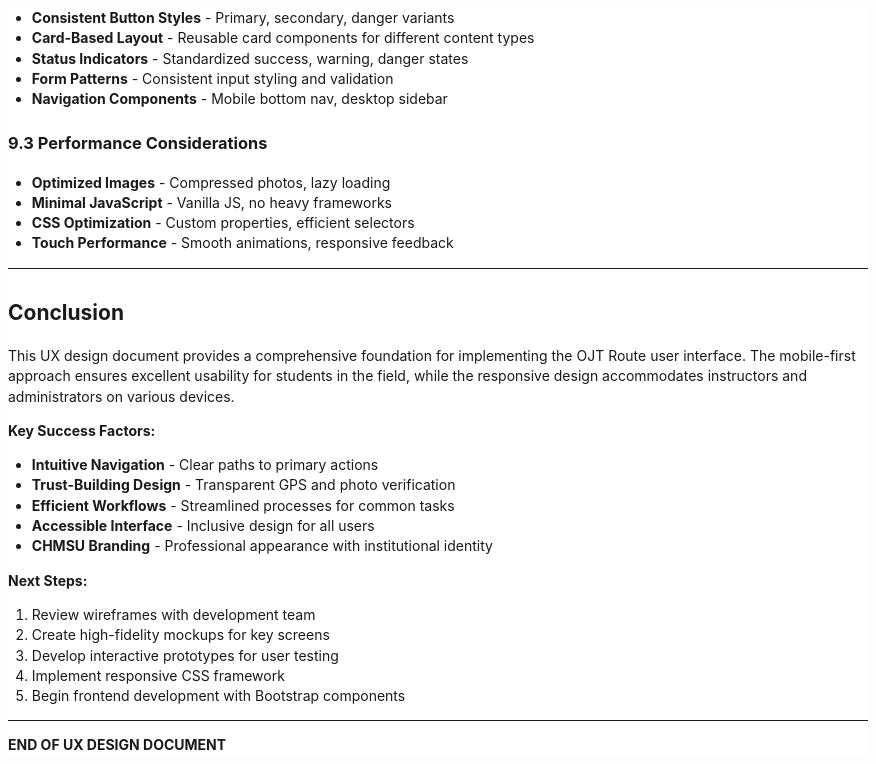 - **Consistent Button Styles** - Primary, secondary, danger variants
- **Card-Based Layout** - Reusable card components for different content types
- **Status Indicators** - Standardized success, warning, danger states
- **Form Patterns** - Consistent input styling and validation
- **Navigation Components** - Mobile bottom nav, desktop sidebar

### 9.3 Performance Considerations

- **Optimized Images** - Compressed photos, lazy loading
- **Minimal JavaScript** - Vanilla JS, no heavy frameworks
- **CSS Optimization** - Custom properties, efficient selectors
- **Touch Performance** - Smooth animations, responsive feedback

---

## Conclusion

This UX design document provides a comprehensive foundation for implementing the OJT Route user interface. The mobile-first approach ensures excellent usability for students in the field, while the responsive design accommodates instructors and administrators on various devices.

**Key Success Factors:**
- **Intuitive Navigation** - Clear paths to primary actions
- **Trust-Building Design** - Transparent GPS and photo verification
- **Efficient Workflows** - Streamlined processes for common tasks
- **Accessible Interface** - Inclusive design for all users
- **CHMSU Branding** - Professional appearance with institutional identity

**Next Steps:**
1. Review wireframes with development team
2. Create high-fidelity mockups for key screens
3. Develop interactive prototypes for user testing
4. Implement responsive CSS framework
5. Begin frontend development with Bootstrap components

---

**END OF UX DESIGN DOCUMENT**

